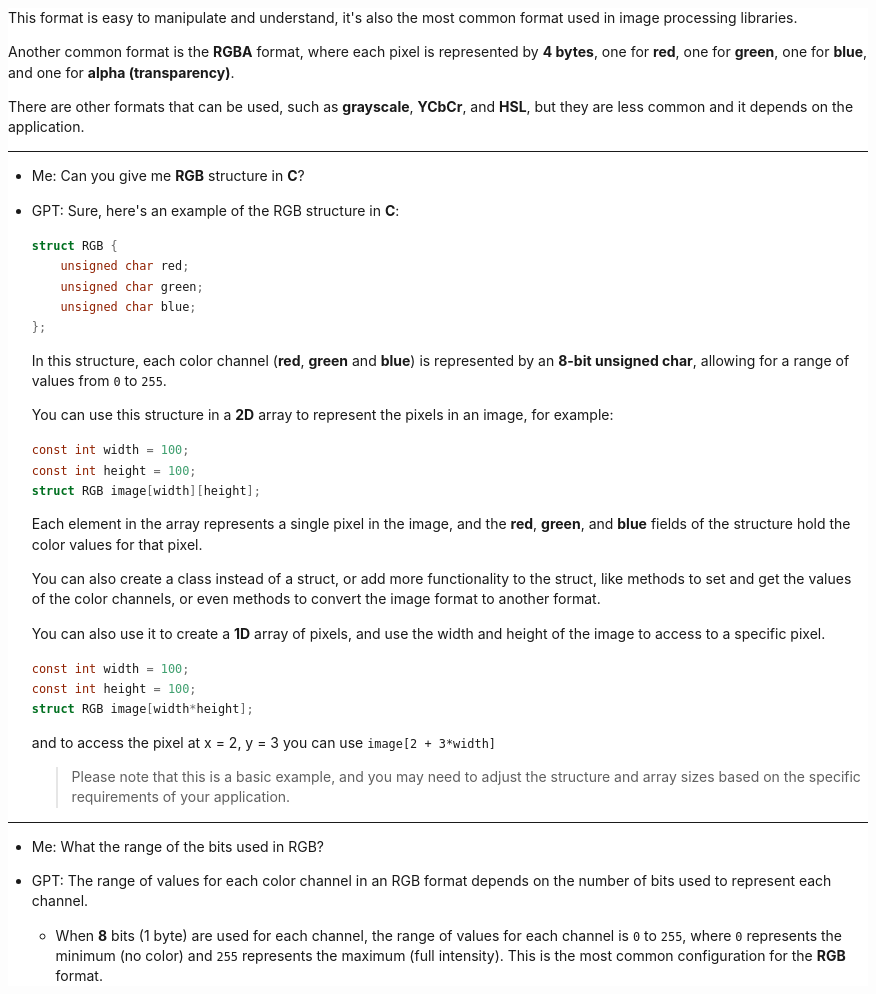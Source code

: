 This format is easy to manipulate and understand, it's also the most common format used in image processing libraries.

Another common format is the __RGBA__ format, where each pixel is represented by __4 bytes__, one for __red__, one for __green__, one for __blue__, and one for __alpha (transparency)__.

There are other formats that can be used, such as __grayscale__, __YCbCr__, and __HSL__, but they are less common and it depends on the application.

---

- Me: Can you give me __RGB__ structure in __C__?
- GPT: Sure, here's an example of the RGB structure in __C__:
    ```c
    struct RGB {
        unsigned char red;
        unsigned char green;
        unsigned char blue;
    };
    ```
    In this structure, each color channel (__red__, __green__ and __blue__) is represented by an __8-bit unsigned char__, allowing for a range of values from `0` to `255`.

    You can use this structure in a __2D__ array to represent the pixels in an image, for example:
    ```c
    const int width = 100;
    const int height = 100;
    struct RGB image[width][height];
    ```
    
    Each element in the array represents a single pixel in the image, and the __red__, __green__, and __blue__ fields of the structure hold the color values for that pixel.
    
    You can also create a class instead of a struct, or add more functionality to the struct, like methods to set and get the values of the color channels, or even methods to convert the image format to another format.
    
    You can also use it to create a __1D__ array of pixels, and use the width and height of the image to access to a specific pixel.
    ```c
    const int width = 100;
    const int height = 100;
    struct RGB image[width*height];
    ```
    and to access the pixel at x = 2, y = 3 you can use ```image[2 + 3*width]```
    > Please note that this is a basic example, and you may need to adjust the structure and array sizes based on the specific requirements of your application.

---

- Me: What the range of the bits used in RGB?
- GPT: The range of values for each color channel in an RGB format depends on the number of bits used to represent each channel.

  - When __8__ bits (1 byte) are used for each channel, the range of values for each channel is `0` to `255`, where `0` represents the minimum (no color) and `255` represents the maximum (full intensity). This is the most common configuration for the __RGB__ format.
